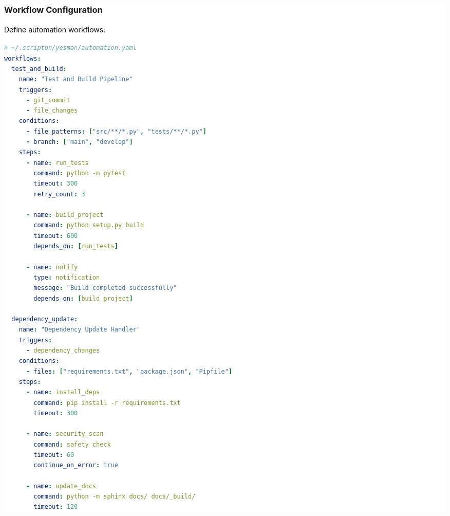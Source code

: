 ### Workflow Configuration

Define automation workflows:

```yaml
# ~/.scripton/yesman/automation.yaml
workflows:
  test_and_build:
    name: "Test and Build Pipeline"
    triggers:
      - git_commit
      - file_changes
    conditions:
      - file_patterns: ["src/**/*.py", "tests/**/*.py"]
      - branch: ["main", "develop"]
    steps:
      - name: run_tests
        command: python -m pytest
        timeout: 300
        retry_count: 3
        
      - name: build_project
        command: python setup.py build
        timeout: 600
        depends_on: [run_tests]
        
      - name: notify
        type: notification
        message: "Build completed successfully"
        depends_on: [build_project]
        
  dependency_update:
    name: "Dependency Update Handler"
    triggers:
      - dependency_changes
    conditions:
      - files: ["requirements.txt", "package.json", "Pipfile"]
    steps:
      - name: install_deps
        command: pip install -r requirements.txt
        timeout: 300
        
      - name: security_scan
        command: safety check
        timeout: 60
        continue_on_error: true
        
      - name: update_docs
        command: python -m sphinx docs/ docs/_build/
        timeout: 120
```
